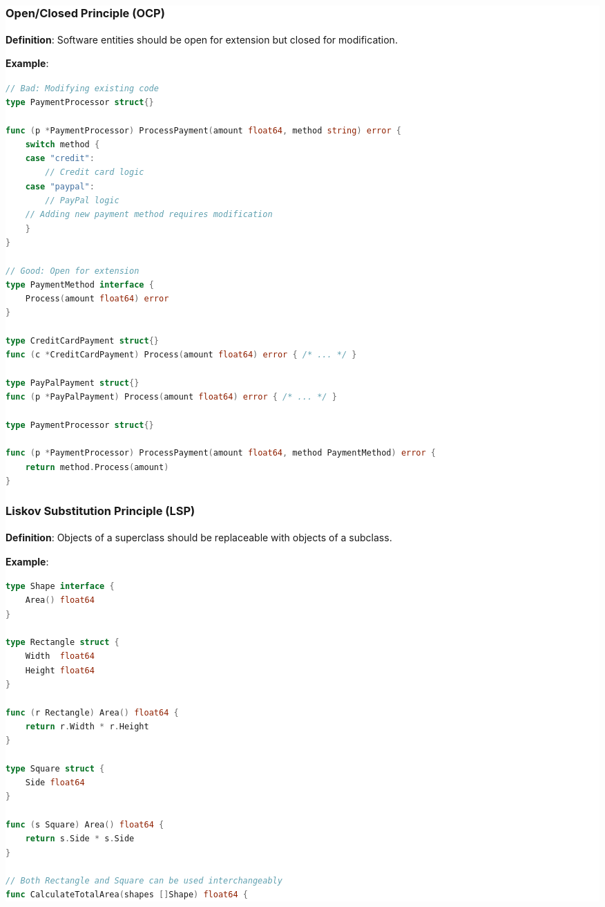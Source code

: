 ### Open/Closed Principle (OCP)
**Definition**: Software entities should be open for extension but closed for modification.

**Example**:
```go
// Bad: Modifying existing code
type PaymentProcessor struct{}

func (p *PaymentProcessor) ProcessPayment(amount float64, method string) error {
    switch method {
    case "credit":
        // Credit card logic
    case "paypal":
        // PayPal logic
    // Adding new payment method requires modification
    }
}

// Good: Open for extension
type PaymentMethod interface {
    Process(amount float64) error
}

type CreditCardPayment struct{}
func (c *CreditCardPayment) Process(amount float64) error { /* ... */ }

type PayPalPayment struct{}
func (p *PayPalPayment) Process(amount float64) error { /* ... */ }

type PaymentProcessor struct{}

func (p *PaymentProcessor) ProcessPayment(amount float64, method PaymentMethod) error {
    return method.Process(amount)
}
```

### Liskov Substitution Principle (LSP)
**Definition**: Objects of a superclass should be replaceable with objects of a subclass.

**Example**:
```go
type Shape interface {
    Area() float64
}

type Rectangle struct {
    Width  float64
    Height float64
}

func (r Rectangle) Area() float64 {
    return r.Width * r.Height
}

type Square struct {
    Side float64
}

func (s Square) Area() float64 {
    return s.Side * s.Side
}

// Both Rectangle and Square can be used interchangeably
func CalculateTotalArea(shapes []Shape) float64 {
```